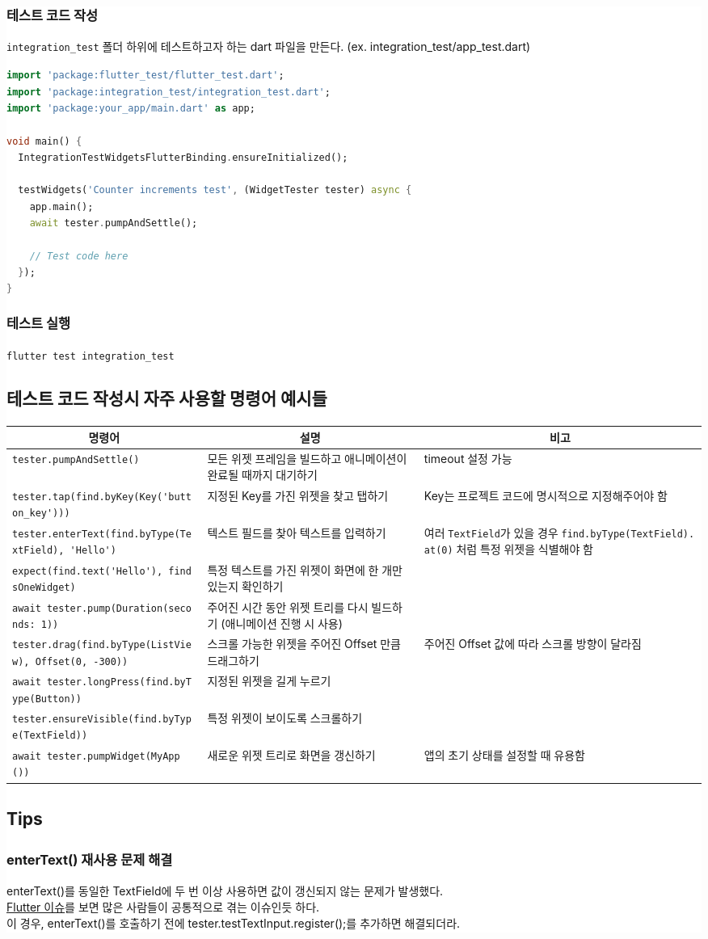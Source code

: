 ### 테스트 코드 작성
`integration_test` 폴더 하위에 테스트하고자 하는 dart 파일을 만든다. (ex. integration_test/app_test.dart)
```dart
import 'package:flutter_test/flutter_test.dart';
import 'package:integration_test/integration_test.dart';
import 'package:your_app/main.dart' as app;

void main() {
  IntegrationTestWidgetsFlutterBinding.ensureInitialized();

  testWidgets('Counter increments test', (WidgetTester tester) async {
    app.main();
    await tester.pumpAndSettle();

    // Test code here
  });
}
```

### 테스트 실행
```bash
flutter test integration_test
```


## 테스트 코드 작성시 자주 사용할 명령어 예시들

| 명령어                                      | 설명                                                 | 비고                                             |
|------------------------------------------------|----------------------------------------------------------|----------------------------------------------------------|
| `tester.pumpAndSettle()`                        | 모든 위젯 프레임을 빌드하고 애니메이션이 완료될 때까지 대기하기 | timeout 설정 가능 |
| `tester.tap(find.byKey(Key('button_key')))`     | 지정된 Key를 가진 위젯을 찾고 탭하기                        | Key는 프로젝트 코드에 명시적으로 지정해주어야 함       |
| `tester.enterText(find.byType(TextField), 'Hello')` | 텍스트 필드를 찾아 텍스트를 입력하기                      | 여러 `TextField`가 있을 경우 `find.byType(TextField).at(0)` 처럼 특정 위젯을 식별해야 함 |
| `expect(find.text('Hello'), findsOneWidget)`    | 특정 텍스트를 가진 위젯이 화면에 한 개만 있는지 확인하기 |                                                          |
| `await tester.pump(Duration(seconds: 1))`       | 주어진 시간 동안 위젯 트리를 다시 빌드하기 (애니메이션 진행 시 사용) |                                                          |
| `tester.drag(find.byType(ListView), Offset(0, -300))` | 스크롤 가능한 위젯을 주어진 Offset 만큼 드래그하기  | 주어진 Offset 값에 따라 스크롤 방향이 달라짐        |
| `await tester.longPress(find.byType(Button))`   | 지정된 위젯을 길게 누르기                            |                                                          |
| `tester.ensureVisible(find.byType(TextField))`  | 특정 위젯이 보이도록 스크롤하기                        |   |
| `await tester.pumpWidget(MyApp())`              | 새로운 위젯 트리로 화면을 갱신하기                    | 앱의 초기 상태를 설정할 때 유용함                   |


## Tips
### enterText() 재사용 문제 해결
enterText()를 동일한 TextField에 두 번 이상 사용하면 값이 갱신되지 않는 문제가 발생했다.  
[Flutter 이슈](https://github.com/flutter/flutter/issues/134604)를 보면 많은 사람들이 공통적으로 겪는 이슈인듯 하다.  
이 경우, enterText()를 호출하기 전에 tester.testTextInput.register();를 추가하면 해결되더라.
